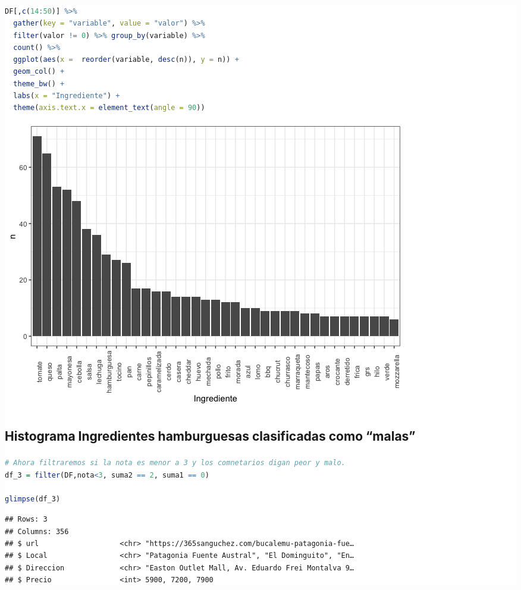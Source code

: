 ``` r
DF[,c(14:50)] %>%
  gather(key = "variable", value = "valor") %>%
  filter(valor != 0) %>% group_by(variable) %>%
  count() %>% 
  ggplot(aes(x =  reorder(variable, desc(n)), y = n)) +
  geom_col() +
  theme_bw() +
  labs(x = "Ingrediente") +
  theme(axis.text.x = element_text(angle = 90))
```

![](Proyecto2021mineria_files/figure-gfm/unnamed-chunk-11-1.png)

## Histograma Ingredientes hamburguesas clasificadas como “malas”

``` r
# Ahora filtraremos si la nota es menor a 3 y los comnetarios digan peor y malo.
df_3 = filter(DF,nota<3, suma2 == 2, suma1 == 0)

glimpse(df_3)
```

    ## Rows: 3
    ## Columns: 356
    ## $ url                   <chr> "https://365sanguchez.com/bucalemu-patagonia-fue…
    ## $ Local                 <chr> "Patagonia Fuente Austral", "El Dominguito", "En…
    ## $ Direccion             <chr> "Easton Outlet Mall, Av. Eduardo Frei Montalva 9…
    ## $ Precio                <int> 5900, 7200, 7900